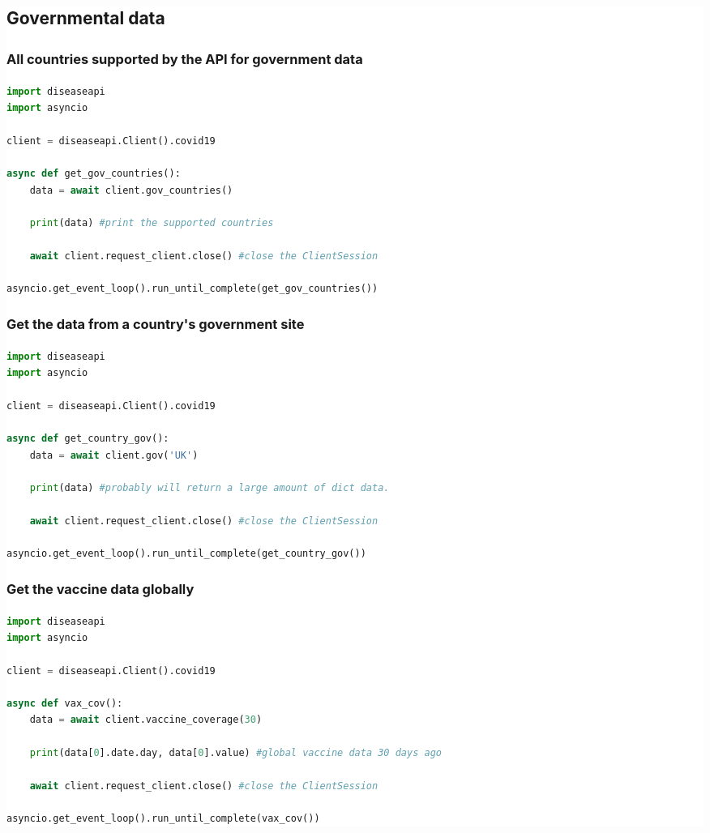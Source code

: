 ## Governmental data
### All countries supported by the API for government data
```python
import diseaseapi
import asyncio

client = diseaseapi.Client().covid19

async def get_gov_countries():
    data = await client.gov_countries()

    print(data) #print the supported countries

    await client.request_client.close() #close the ClientSession

asyncio.get_event_loop().run_until_complete(get_gov_countries())
```

### Get the data from a country's government site
```python
import diseaseapi
import asyncio

client = diseaseapi.Client().covid19

async def get_country_gov():
    data = await client.gov('UK')

    print(data) #probably will return a large amount of dict data.

    await client.request_client.close() #close the ClientSession

asyncio.get_event_loop().run_until_complete(get_country_gov())
```

### Get the vaccine data globally
```python
import diseaseapi
import asyncio

client = diseaseapi.Client().covid19

async def vax_cov():
    data = await client.vaccine_coverage(30)

    print(data[0].date.day, data[0].value) #global vaccine data 30 days ago

    await client.request_client.close() #close the ClientSession

asyncio.get_event_loop().run_until_complete(vax_cov())
```
